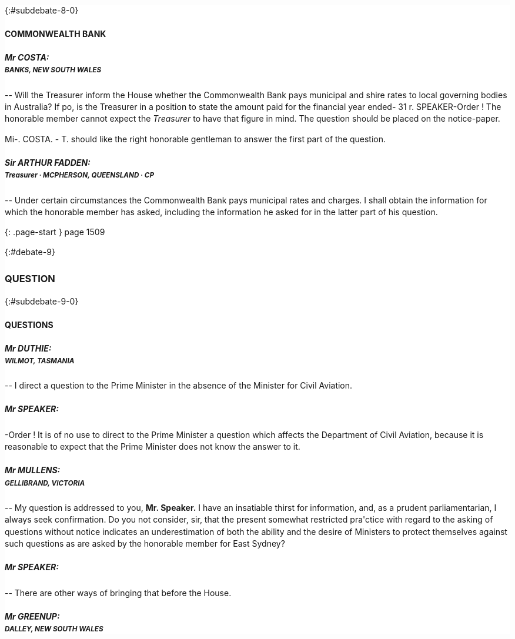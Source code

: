{:#subdebate-8-0}
#### COMMONWEALTH BANK

##### Mr COSTA:<br><small class="text-muted">BANKS, NEW SOUTH WALES</small>

-- Will the Treasurer inform the House whether the Commonwealth Bank pays municipal and shire rates to local governing bodies in Australia? If po, is the Treasurer in a position to state the amount paid for the financial year ended- 31 r. SPEAKER-Order ! The honorable member cannot expect the  *Treasurer*  to have that figure in mind. The question should be placed on the notice-paper. 

Mi-. COSTA. - T. should like the right honorable gentleman to answer the first part of the question. 

##### Sir ARTHUR FADDEN:<br><small class="text-muted">Treasurer &middot; MCPHERSON, QUEENSLAND &middot; CP</small>

-- Under certain circumstances the Commonwealth Bank pays municipal rates and charges. I shall obtain the information for which the honorable member has asked, including the information he asked for in the latter part of his question. 

{: .page-start }
page 1509

{:#debate-9}
### QUESTION

{:#subdebate-9-0}
#### QUESTIONS

##### Mr DUTHIE:<br><small class="text-muted">WILMOT, TASMANIA</small>

-- I direct a question to the Prime Minister in the absence of the Minister for Civil Aviation. 

##### Mr SPEAKER:

-Order ! It is of no use to direct to the Prime Minister a question which affects the Department of Civil Aviation, because it is reasonable to expect that the Prime Minister does not know the answer to it. 

##### Mr MULLENS:<br><small class="text-muted">GELLIBRAND, VICTORIA</small>

-- My question is addressed to you,  **Mr. Speaker.**  I have an insatiable thirst for information, and, as a prudent parliamentarian, I always seek confirmation. Do you not consider, sir, that the present somewhat restricted pra'ctice with regard to the asking of questions without notice indicates an underestimation of both the ability and the desire of Ministers to protect themselves against such questions as are asked by the honorable member for East Sydney? 

##### Mr SPEAKER:

-- There are other ways of bringing that before the House. 

##### Mr GREENUP:<br><small class="text-muted">DALLEY, NEW SOUTH WALES</small>
